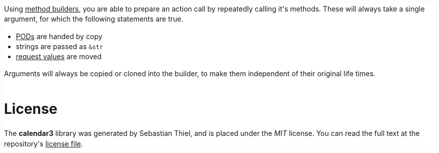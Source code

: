 Using [method builders](https://docs.rs/google-calendar3/5.0.2-beta-1+20221229/google_calendar3/client::CallBuilder), you are able to prepare an action call by repeatedly calling it's methods.
These will always take a single argument, for which the following statements are true.

* [PODs][wiki-pod] are handed by copy
* strings are passed as `&str`
* [request values](https://docs.rs/google-calendar3/5.0.2-beta-1+20221229/google_calendar3/client::RequestValue) are moved

Arguments will always be copied or cloned into the builder, to make them independent of their original life times.

[wiki-pod]: http://en.wikipedia.org/wiki/Plain_old_data_structure
[builder-pattern]: http://en.wikipedia.org/wiki/Builder_pattern
[google-go-api]: https://github.com/google/google-api-go-client

# License
The **calendar3** library was generated by Sebastian Thiel, and is placed 
under the *MIT* license.
You can read the full text at the repository's [license file][repo-license].

[repo-license]: https://github.com/Byron/google-apis-rsblob/main/LICENSE.md

